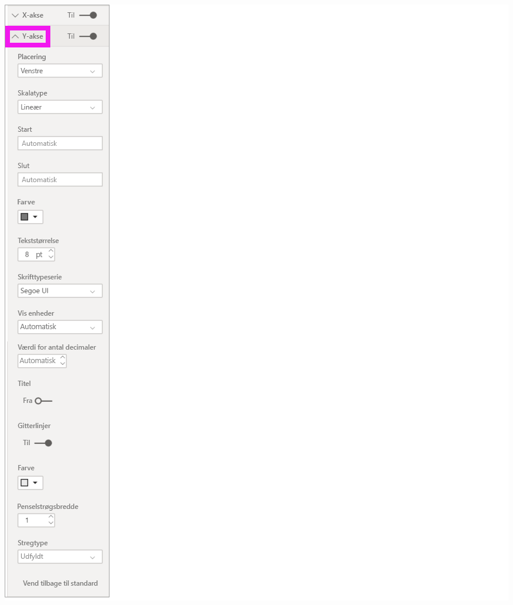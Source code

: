    ![Skærmbillede af indstillingerne for Y-aksen.](media/power-bi-visualization-customize-x-axis-and-y-axis/power-bi-axis-y.png)
